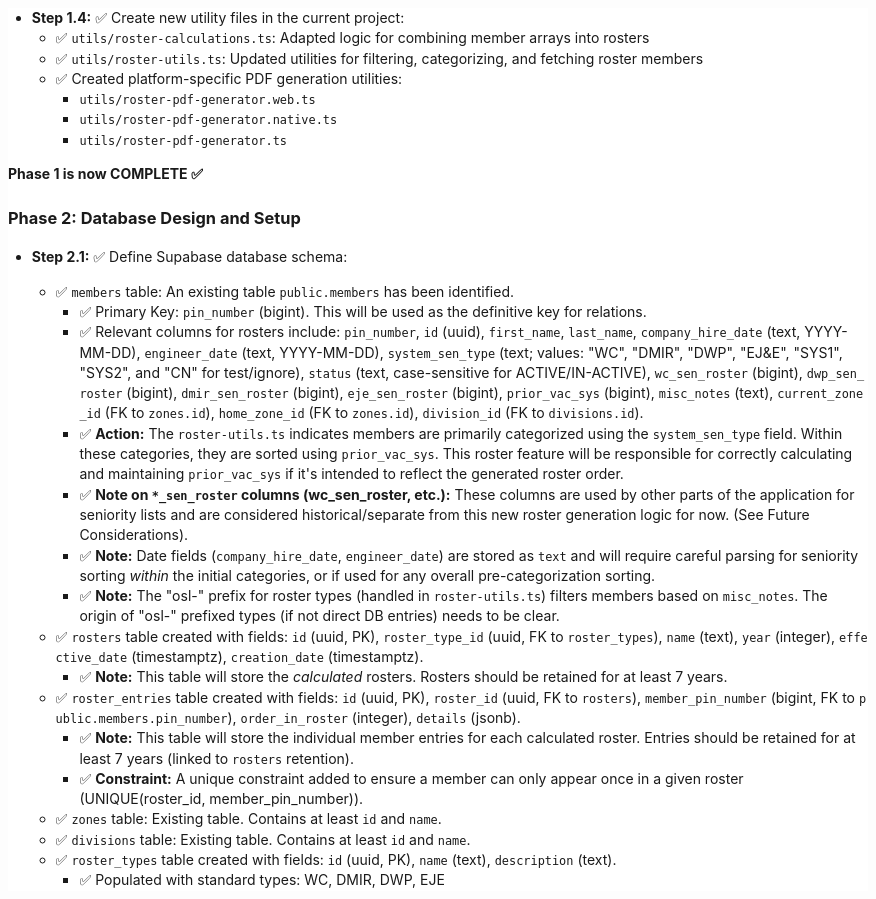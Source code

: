 - **Step 1.4:** ✅ Create new utility files in the current project:
  - ✅ `utils/roster-calculations.ts`: Adapted logic for combining member arrays into rosters
  - ✅ `utils/roster-utils.ts`: Updated utilities for filtering, categorizing, and fetching roster members
  - ✅ Created platform-specific PDF generation utilities:
    - `utils/roster-pdf-generator.web.ts`
    - `utils/roster-pdf-generator.native.ts`
    - `utils/roster-pdf-generator.ts`

**Phase 1 is now COMPLETE ✅**

### Phase 2: Database Design and Setup

- **Step 2.1:** ✅ Define Supabase database schema:

  - ✅ `members` table: An existing table `public.members` has been identified.
    - ✅ Primary Key: `pin_number` (bigint). This will be used as the definitive key for relations.
    - ✅ Relevant columns for rosters include: `pin_number`, `id` (uuid), `first_name`, `last_name`, `company_hire_date` (text, YYYY-MM-DD), `engineer_date` (text, YYYY-MM-DD), `system_sen_type` (text; values: "WC", "DMIR", "DWP", "EJ&E", "SYS1", "SYS2", and "CN" for test/ignore), `status` (text, case-sensitive for ACTIVE/IN-ACTIVE), `wc_sen_roster` (bigint), `dwp_sen_roster` (bigint), `dmir_sen_roster` (bigint), `eje_sen_roster` (bigint), `prior_vac_sys` (bigint), `misc_notes` (text), `current_zone_id` (FK to `zones.id`), `home_zone_id` (FK to `zones.id`), `division_id` (FK to `divisions.id`).
    - ✅ **Action:** The `roster-utils.ts` indicates members are primarily categorized using the `system_sen_type` field. Within these categories, they are sorted using `prior_vac_sys`. This roster feature will be responsible for correctly calculating and maintaining `prior_vac_sys` if it's intended to reflect the generated roster order.
    - ✅ **Note on `*_sen_roster` columns (wc_sen_roster, etc.):** These columns are used by other parts of the application for seniority lists and are considered historical/separate from this new roster generation logic for now. (See Future Considerations).
    - ✅ **Note:** Date fields (`company_hire_date`, `engineer_date`) are stored as `text` and will require careful parsing for seniority sorting _within_ the initial categories, or if used for any overall pre-categorization sorting.
    - ✅ **Note:** The "osl-" prefix for roster types (handled in `roster-utils.ts`) filters members based on `misc_notes`. The origin of "osl-" prefixed types (if not direct DB entries) needs to be clear.
  - ✅ `rosters` table created with fields: `id` (uuid, PK), `roster_type_id` (uuid, FK to `roster_types`), `name` (text), `year` (integer), `effective_date` (timestamptz), `creation_date` (timestamptz).
    - ✅ **Note:** This table will store the _calculated_ rosters. Rosters should be retained for at least 7 years.
  - ✅ `roster_entries` table created with fields: `id` (uuid, PK), `roster_id` (uuid, FK to `rosters`), `member_pin_number` (bigint, FK to `public.members.pin_number`), `order_in_roster` (integer), `details` (jsonb).
    - ✅ **Note:** This table will store the individual member entries for each calculated roster. Entries should be retained for at least 7 years (linked to `rosters` retention).
    - ✅ **Constraint:** A unique constraint added to ensure a member can only appear once in a given roster (UNIQUE(roster_id, member_pin_number)).
  - ✅ `zones` table: Existing table. Contains at least `id` and `name`.
  - ✅ `divisions` table: Existing table. Contains at least `id` and `name`.
  - ✅ `roster_types` table created with fields: `id` (uuid, PK), `name` (text), `description` (text).
    - ✅ Populated with standard types: WC, DMIR, DWP, EJE
